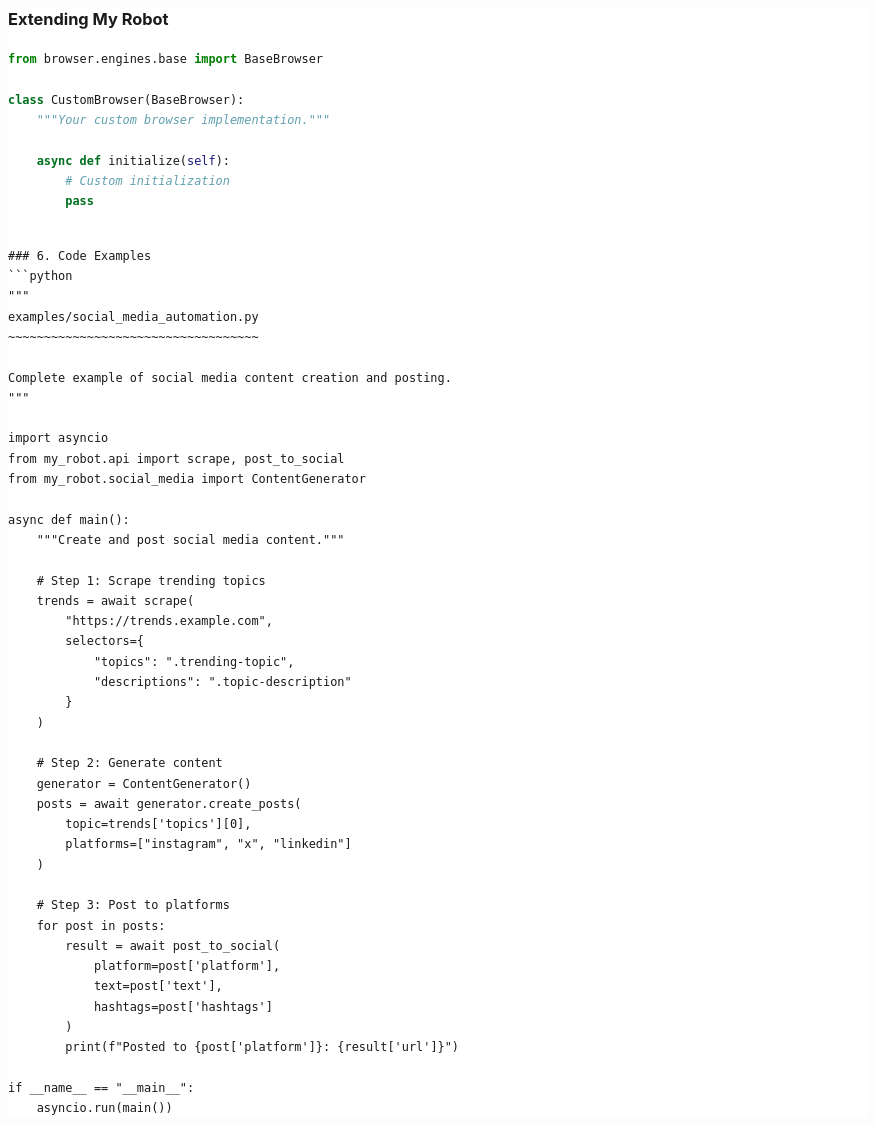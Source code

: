 ### Extending My Robot
```python
from browser.engines.base import BaseBrowser

class CustomBrowser(BaseBrowser):
    """Your custom browser implementation."""
    
    async def initialize(self):
        # Custom initialization
        pass
```
```

### 6. Code Examples
```python
"""
examples/social_media_automation.py
~~~~~~~~~~~~~~~~~~~~~~~~~~~~~~~~~~~

Complete example of social media content creation and posting.
"""

import asyncio
from my_robot.api import scrape, post_to_social
from my_robot.social_media import ContentGenerator

async def main():
    """Create and post social media content."""
    
    # Step 1: Scrape trending topics
    trends = await scrape(
        "https://trends.example.com",
        selectors={
            "topics": ".trending-topic",
            "descriptions": ".topic-description"
        }
    )
    
    # Step 2: Generate content
    generator = ContentGenerator()
    posts = await generator.create_posts(
        topic=trends['topics'][0],
        platforms=["instagram", "x", "linkedin"]
    )
    
    # Step 3: Post to platforms
    for post in posts:
        result = await post_to_social(
            platform=post['platform'],
            text=post['text'],
            hashtags=post['hashtags']
        )
        print(f"Posted to {post['platform']}: {result['url']}")

if __name__ == "__main__":
    asyncio.run(main())
```
